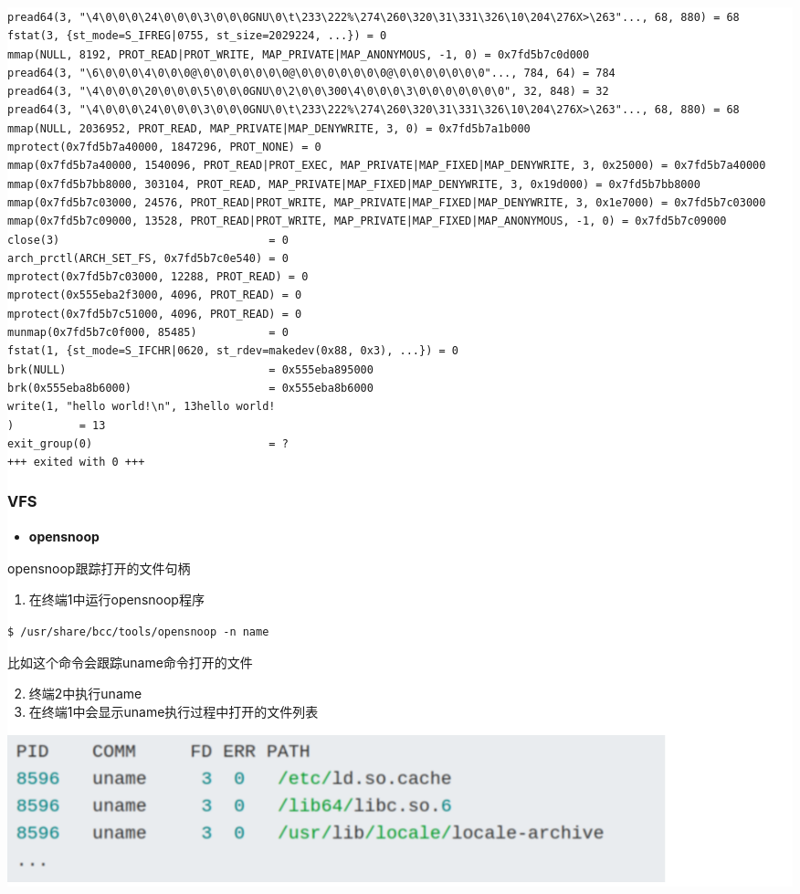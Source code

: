 ```shell
pread64(3, "\4\0\0\0\24\0\0\0\3\0\0\0GNU\0\t\233\222%\274\260\320\31\331\326\10\204\276X>\263"..., 68, 880) = 68
fstat(3, {st_mode=S_IFREG|0755, st_size=2029224, ...}) = 0
mmap(NULL, 8192, PROT_READ|PROT_WRITE, MAP_PRIVATE|MAP_ANONYMOUS, -1, 0) = 0x7fd5b7c0d000
pread64(3, "\6\0\0\0\4\0\0\0@\0\0\0\0\0\0\0@\0\0\0\0\0\0\0@\0\0\0\0\0\0\0"..., 784, 64) = 784
pread64(3, "\4\0\0\0\20\0\0\0\5\0\0\0GNU\0\2\0\0\300\4\0\0\0\3\0\0\0\0\0\0\0", 32, 848) = 32
pread64(3, "\4\0\0\0\24\0\0\0\3\0\0\0GNU\0\t\233\222%\274\260\320\31\331\326\10\204\276X>\263"..., 68, 880) = 68
mmap(NULL, 2036952, PROT_READ, MAP_PRIVATE|MAP_DENYWRITE, 3, 0) = 0x7fd5b7a1b000
mprotect(0x7fd5b7a40000, 1847296, PROT_NONE) = 0
mmap(0x7fd5b7a40000, 1540096, PROT_READ|PROT_EXEC, MAP_PRIVATE|MAP_FIXED|MAP_DENYWRITE, 3, 0x25000) = 0x7fd5b7a40000
mmap(0x7fd5b7bb8000, 303104, PROT_READ, MAP_PRIVATE|MAP_FIXED|MAP_DENYWRITE, 3, 0x19d000) = 0x7fd5b7bb8000
mmap(0x7fd5b7c03000, 24576, PROT_READ|PROT_WRITE, MAP_PRIVATE|MAP_FIXED|MAP_DENYWRITE, 3, 0x1e7000) = 0x7fd5b7c03000
mmap(0x7fd5b7c09000, 13528, PROT_READ|PROT_WRITE, MAP_PRIVATE|MAP_FIXED|MAP_ANONYMOUS, -1, 0) = 0x7fd5b7c09000
close(3)                                = 0
arch_prctl(ARCH_SET_FS, 0x7fd5b7c0e540) = 0
mprotect(0x7fd5b7c03000, 12288, PROT_READ) = 0
mprotect(0x555eba2f3000, 4096, PROT_READ) = 0
mprotect(0x7fd5b7c51000, 4096, PROT_READ) = 0
munmap(0x7fd5b7c0f000, 85485)           = 0
fstat(1, {st_mode=S_IFCHR|0620, st_rdev=makedev(0x88, 0x3), ...}) = 0
brk(NULL)                               = 0x555eba895000
brk(0x555eba8b6000)                     = 0x555eba8b6000
write(1, "hello world!\n", 13hello world!
)          = 13
exit_group(0)                           = ?
+++ exited with 0 +++

```

### VFS

- **opensnoop**

opensnoop跟踪打开的文件句柄

1. 在终端1中运行opensnoop程序

```shell
$ /usr/share/bcc/tools/opensnoop -n name
```

比如这个命令会跟踪uname命令打开的文件

2. 终端2中执行uname
3. 在终端1中会显示uname执行过程中打开的文件列表

![image](pictures/t19-2.png)
